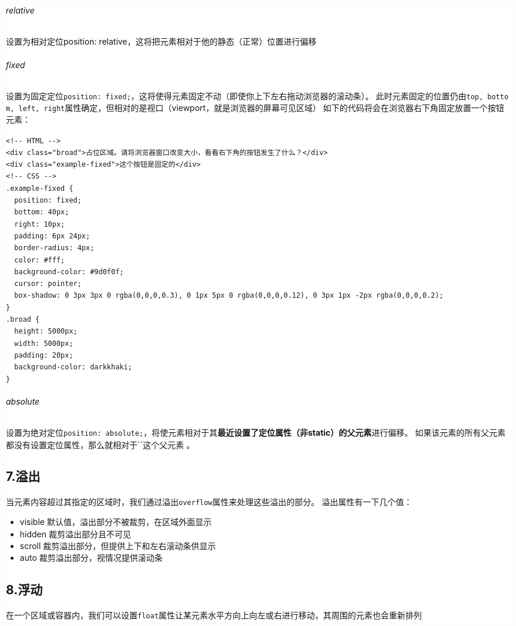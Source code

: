 ###### relative

 设置为相对定位position: relative，这将把元素相对于他的静态（正常）位置进行偏移 

###### fixed

 设置为固定定位`position: fixed;`，这将使得元素固定不动（即使你上下左右拖动浏览器的滚动条）。
此时元素固定的位置仍由`top, bottom, left, right`属性确定，但相对的是视口（viewport，就是浏览器的屏幕可见区域）
如下的代码将会在浏览器右下角固定放置一个按钮元素： 

```
<!-- HTML -->
<div class="broad">占位区域。请将浏览器窗口改变大小，看看右下角的按钮发生了什么？</div>
<div class="example-fixed">这个按钮是固定的</div>
<!-- CSS -->
.example-fixed {
  position: fixed;
  bottom: 40px;
  right: 10px;
  padding: 6px 24px;
  border-radius: 4px;
  color: #fff;
  background-color: #9d0f0f;
  cursor: pointer;
  box-shadow: 0 3px 3px 0 rgba(0,0,0,0.3), 0 1px 5px 0 rgba(0,0,0,0.12), 0 3px 1px -2px rgba(0,0,0,0.2);
}
.broad {
  height: 5000px;
  width: 5000px;
  padding: 20px;
  background-color: darkkhaki;
}
```

###### absolute

 设置为绝对定位`position: absolute;`，将使元素相对于其**最近设置了定位属性（非static）的父元素**进行偏移。
如果该元素的所有父元素都没有设置定位属性，那么就相对于``这个父元素 。

## 7.溢出

当元素内容超过其指定的区域时，我们通过溢出`overflow`属性来处理这些溢出的部分。
溢出属性有一下几个值：

- visible 默认值，溢出部分不被裁剪，在区域外面显示
- hidden 裁剪溢出部分且不可见
- scroll 裁剪溢出部分，但提供上下和左右滚动条供显示
- auto 裁剪溢出部分，视情况提供滚动条

## 8.浮动

 在一个区域或容器内，我们可以设置`float`属性让某元素水平方向上向左或右进行移动，其周围的元素也会重新排列 
